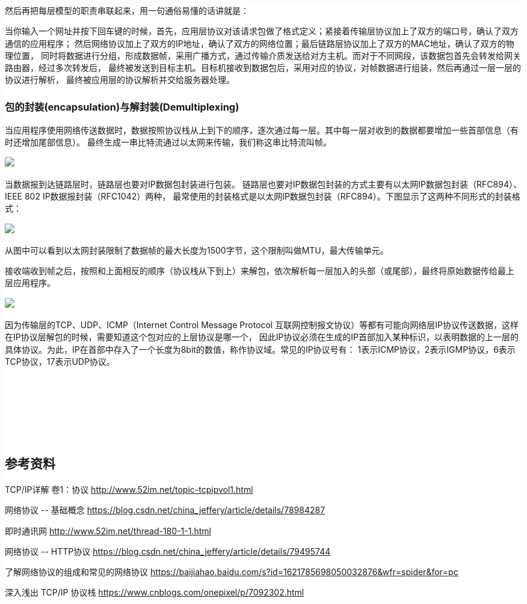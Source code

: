 然后再把每层模型的职责串联起来，用一句通俗易懂的话讲就是：

当你输入一个网址并按下回车键的时候，首先，应用层协议对该请求包做了格式定义；紧接着传输层协议加上了双方的端口号，确认了双方通信的应用程序；
然后网络协议加上了双方的IP地址，确认了双方的网络位置；最后链路层协议加上了双方的MAC地址，确认了双方的物理位置，
同时将数据进行分组，形成数据帧，采用广播方式，通过传输介质发送给对方主机。而对于不同网段，该数据包首先会转发给网关路由器，经过多次转发后，
最终被发送到目标主机。目标机接收到数据包后，采用对应的协议，对帧数据进行组装，然后再通过一层一层的协议进行解析，
最终被应用层的协议解析并交给服务器处理。

### 包的封装(encapsulation)与解封装(Demultiplexing)

当应用程序使用网络传送数据时，数据按照协议栈从上到下的顺序，逐次通过每一层。其中每一层对收到的数据都要增加一些首部信息（有时还增加尾部信息）。
最终生成一串比特流通过以太网来传输，我们称这串比特流叫帧。

![]({{site.baseurl}}/images/20190828/20190828111006.jpeg)

当数据报到达链路层时，链路层也要对IP数据包封装进行包装。
链路层也要对IP数据包封装的方式主要有以太网IP数据包封装（RFC894）、IEEE 802 IP数据报封装（RFC1042）两种，
最常使用的封装格式是以太网IP数据包封装（RFC894）。下图显示了这两种不同形式的封装格式：

![]({{site.baseurl}}/images/20190828/20190828111221.jpeg)

从图中可以看到以太网封装限制了数据帧的最大长度为1500字节，这个限制叫做MTU，最大传输单元。

接收端收到帧之后，按照和上面相反的顺序（协议栈从下到上）来解包，依次解析每一层加入的头部（或尾部），最终将原始数据传给最上层应用程序。

![]({{site.baseurl}}/images/20190828/20190828111522.jpeg)

因为传输层的TCP、UDP、ICMP（Internet Control Message Protocol 互联网控制报文协议）等都有可能向网络层IP协议传送数据，这样在IP协议层解包的时候，需要知道这个包对应的上层协议是哪一个，
因此IP协议必须在生成的IP首部加入某种标识，以表明数据的上一层的具体协议。为此，IP在首部中存入了一个长度为8bit的数值，称作协议域。常见的IP协议号有：
1表示ICMP协议，2表示IGMP协议，6表示TCP协议，17表示UDP协议。


<br/><br/><br/><br/><br/>
## 参考资料

TCP/IP详解 卷1：协议 <http://www.52im.net/topic-tcpipvol1.html>
 
网络协议 -- 基础概念 <https://blog.csdn.net/china_jeffery/article/details/78984287>

即时通讯网 <http://www.52im.net/thread-180-1-1.html>

网络协议 -- HTTP协议 <https://blog.csdn.net/china_jeffery/article/details/79495744>

了解网络协议的组成和常见的网络协议 <https://baijiahao.baidu.com/s?id=1621785698050032876&wfr=spider&for=pc>

深入浅出 TCP/IP 协议栈 <https://www.cnblogs.com/onepixel/p/7092302.html>